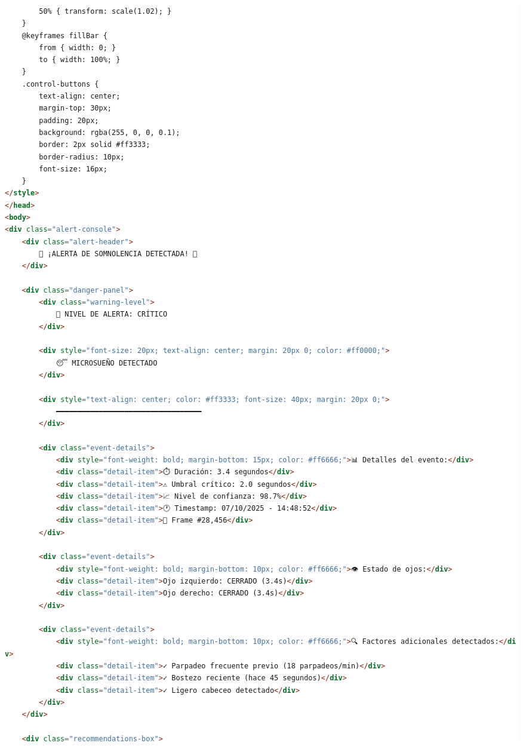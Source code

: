 ```html
        50% { transform: scale(1.02); }
    }
    @keyframes fillBar {
        from { width: 0; }
        to { width: 100%; }
    }
    .control-buttons {
        text-align: center;
        margin-top: 30px;
        padding: 20px;
        background: rgba(255, 0, 0, 0.1);
        border: 2px solid #ff3333;
        border-radius: 10px;
        font-size: 16px;
    }
</style>
</head>
<body>
<div class="alert-console">
    <div class="alert-header">
        🚨 ¡ALERTA DE SOMNOLENCIA DETECTADA! 🚨
    </div>
    
    <div class="danger-panel">
        <div class="warning-level">
            🔴 NIVEL DE ALERTA: CRÍTICO
        </div>
        
        <div style="font-size: 20px; text-align: center; margin: 20px 0; color: #ff0000;">
            😴 MICROSUEÑO DETECTADO
        </div>
        
        <div style="text-align: center; color: #ff3333; font-size: 40px; margin: 20px 0;">
            ━━━━━━━━━━━━━━━━━━━━━━━━━━━━━━━━━━
        </div>
        
        <div class="event-details">
            <div style="font-weight: bold; margin-bottom: 15px; color: #ff6666;">📊 Detalles del evento:</div>
            <div class="detail-item">⏱️ Duración: 3.4 segundos</div>
            <div class="detail-item">⚠️ Umbral crítico: 2.0 segundos</div>
            <div class="detail-item">📈 Nivel de confianza: 98.7%</div>
            <div class="detail-item">🕐 Timestamp: 07/10/2025 - 14:48:52</div>
            <div class="detail-item">📍 Frame #28,456</div>
        </div>
        
        <div class="event-details">
            <div style="font-weight: bold; margin-bottom: 10px; color: #ff6666;">👁️ Estado de ojos:</div>
            <div class="detail-item">Ojo izquierdo: CERRADO (3.4s)</div>
            <div class="detail-item">Ojo derecho: CERRADO (3.4s)</div>
        </div>
        
        <div class="event-details">
            <div style="font-weight: bold; margin-bottom: 10px; color: #ff6666;">🔍 Factores adicionales detectados:</div>
            <div class="detail-item">✓ Parpadeo frecuente previo (18 parpadeos/min)</div>
            <div class="detail-item">✓ Bostezo reciente (hace 45 segundos)</div>
            <div class="detail-item">✓ Ligero cabeceo detectado</div>
        </div>
    </div>

    <div class="recommendations-box">
```